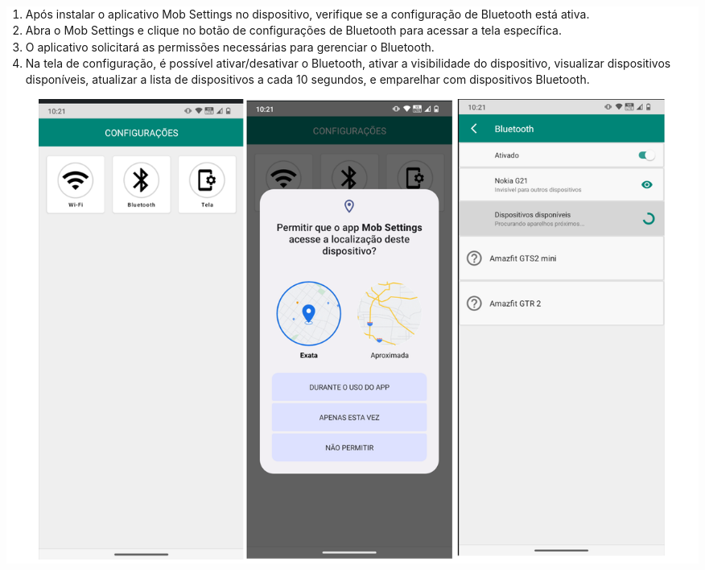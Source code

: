 1. Após instalar o aplicativo Mob Settings no dispositivo, verifique se a configuração de Bluetooth está ativa.
2. Abra o Mob Settings e clique no botão de configurações de Bluetooth para acessar a tela específica.
3. O aplicativo solicitará as permissões necessárias para gerenciar o Bluetooth.
4. Na tela de configuração, é possível ativar/desativar o Bluetooth, ativar a visibilidade do dispositivo, visualizar dispositivos disponíveis, atualizar a lista de dispositivos a cada 10 segundos, e emparelhar com dispositivos Bluetooth.

<figure><img src="../../../../../.gitbook/assets/image (225).png" alt=""><figcaption></figcaption></figure>
